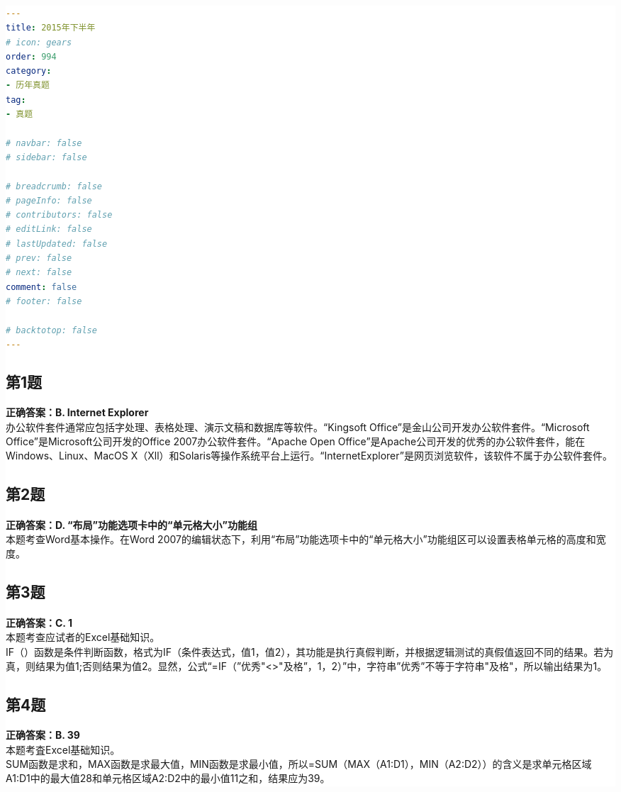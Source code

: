 ```yaml
---  
title: 2015年下半年  
# icon: gears  
order: 994  
category:  
- 历年真题  
tag:  
- 真题  
  
# navbar: false  
# sidebar: false  
  
# breadcrumb: false  
# pageInfo: false  
# contributors: false  
# editLink: false  
# lastUpdated: false  
# prev: false  
# next: false  
comment: false  
# footer: false  
  
# backtotop: false  
---  
```

## 第1题 ##

**正确答案：B. Internet Explorer**  
办公软件套件通常应包括字处理、表格处理、演示文稿和数据库等软件。“Kingsoft Office”是金山公司开发办公软件套件。“Microsoft Office”是Microsoft公司开发的Office 2007办公软件套件。“Apache Open Office”是Apache公司开发的优秀的办公软件套件，能在Windows、Linux、MacOS X（Xll）和Solaris等操作系统平台上运行。“InternetExplorer”是网页浏览软件，该软件不属于办公软件套件。  


## 第2题 ##

**正确答案：D. “布局”功能选项卡中的“单元格大小”功能组**  
本题考查Word基本操作。在Word 2007的编辑状态下，利用“布局”功能选项卡中的“单元格大小”功能组区可以设置表格单元格的高度和宽度。  


## 第3题 ##

**正确答案：C. 1**  
本题考查应试者的Excel基础知识。  
IF（）函数是条件判断函数，格式为IF（条件表达式，值1，值2），其功能是执行真假判断，并根据逻辑测试的真假值返回不同的结果。若为真，则结果为值1;否则结果为值2。显然，公式“=IF（”优秀"&lt;&gt;"及格”，1，2）”中，字符串”优秀”不等于字符串"及格"，所以输出结果为1。  


## 第4题 ##

**正确答案：B. 39**  
本题考査Excel基础知识。  
SUM函数是求和，MAX函数是求最大值，MIN函数是求最小值，所以=SUM（MAX（A1:D1），MIN（A2:D2））的含义是求单元格区域A1:D1中的最大值28和单元格区域A2:D2中的最小值11之和，结果应为39。  
